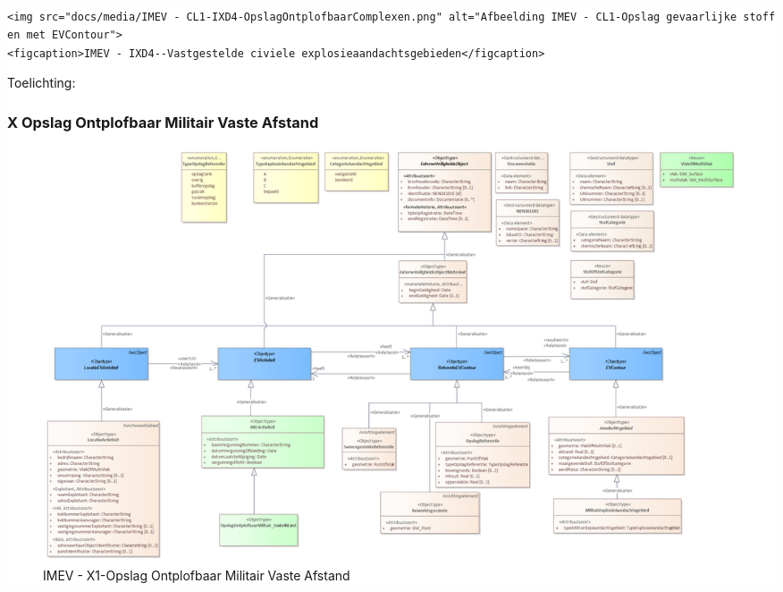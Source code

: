     <img src="docs/media/IMEV - CL1-IXD4-OpslagOntplofbaarComplexen.png" alt="Afbeelding IMEV - CL1-Opslag gevaarlijke stoffen met EVContour">
    <figcaption>IMEV - IXD4--Vastgestelde civiele explosieaandachtsgebieden</figcaption>
</figure>

Toelichting:

###  X Opslag Ontplofbaar Militair Vaste Afstand


<figure id="afb_IMEV - CL1-Opslag gevaarlijke stoffen met EVContour">
    <img src="docs/media/IMEV - CL6-X1-OpslagOntplofbaarMilitair_VasteAfstand.png" alt="Afbeelding IMEV - CL1-Opslag gevaarlijke stoffen met EVContour">
    <figcaption>IMEV - X1-Opslag Ontplofbaar Militair Vaste Afstand</figcaption>
</figure>